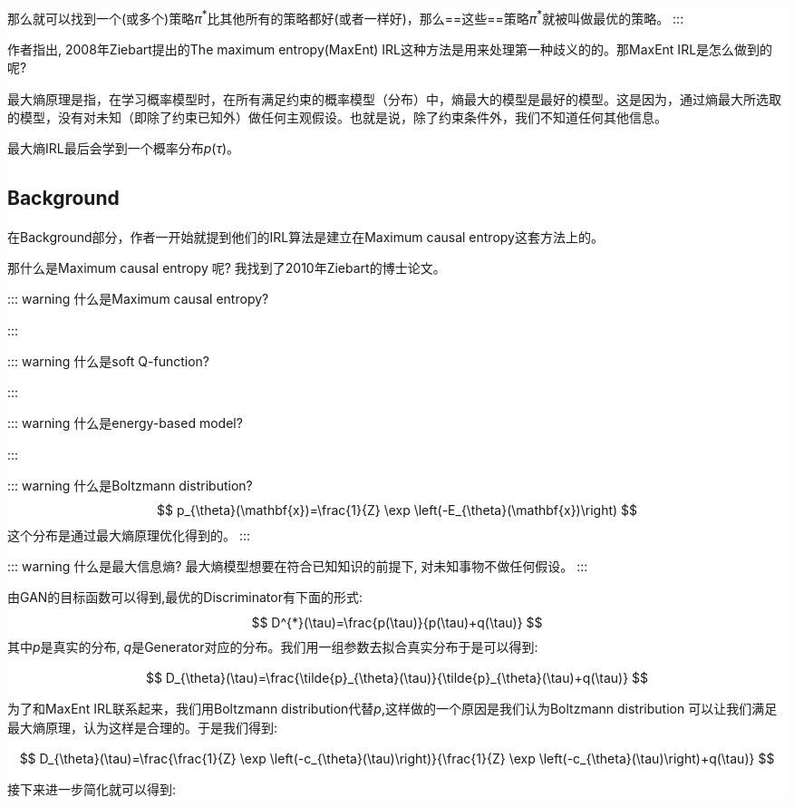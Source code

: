 那么就可以找到一个(或多个)策略$\pi^*$比其他所有的策略都好(或者一样好)，那么==这些==策略$\pi^*$就被叫做最优的策略。
:::

作者指出, 2008年Ziebart提出的The maximum entropy(MaxEnt) IRL这种方法是用来处理第一种歧义的的。那MaxEnt IRL是怎么做到的呢?

最大熵原理是指，在学习概率模型时，在所有满足约束的概率模型（分布）中，熵最大的模型是最好的模型。这是因为，通过熵最大所选取的模型，没有对未知（即除了约束已知外）做任何主观假设。也就是说，除了约束条件外，我们不知道任何其他信息。

最大熵IRL最后会学到一个概率分布$p(\tau)$。

## Background
在Background部分，作者一开始就提到他们的IRL算法是建立在Maximum causal entropy这套方法上的。

那什么是Maximum causal entropy 呢? 我找到了2010年Ziebart的博士论文。

::: warning 什么是Maximum causal entropy?

:::

::: warning 什么是soft Q-function?

:::

::: warning 什么是energy-based model?

:::

::: warning 什么是Boltzmann distribution?
$$
p_{\theta}(\mathbf{x})=\frac{1}{Z} \exp \left(-E_{\theta}(\mathbf{x})\right)
$$
这个分布是通过最大熵原理优化得到的。
:::

::: warning 什么是最大信息熵?
最大熵模型想要在符合已知知识的前提下, 对未知事物不做任何假设。
:::


由GAN的目标函数可以得到,最优的Discriminator有下面的形式:
$$
D^{*}(\tau)=\frac{p(\tau)}{p(\tau)+q(\tau)}
$$
其中$p$是真实的分布, $q$是Generator对应的分布。我们用一组参数去拟合真实分布于是可以得到:

$$
D_{\theta}(\tau)=\frac{\tilde{p}_{\theta}(\tau)}{\tilde{p}_{\theta}(\tau)+q(\tau)}
$$

为了和MaxEnt IRL联系起来，我们用Boltzmann distribution代替$p$,这样做的一个原因是我们认为Boltzmann distribution
可以让我们满足最大熵原理，认为这样是合理的。于是我们得到:

$$
D_{\theta}(\tau)=\frac{\frac{1}{Z} \exp \left(-c_{\theta}(\tau)\right)}{\frac{1}{Z} \exp \left(-c_{\theta}(\tau)\right)+q(\tau)}
$$

接下来进一步简化就可以得到:
